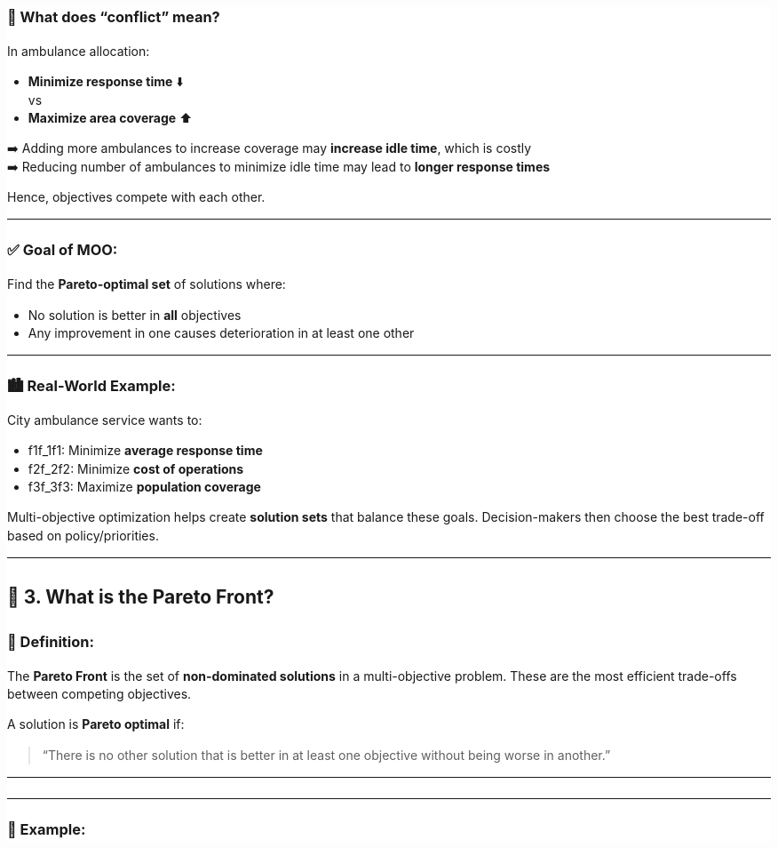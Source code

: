 ### 🧩 What does “conflict” mean?

In ambulance allocation:

- **Minimize response time** ⬇️\
  vs
- **Maximize area coverage** ⬆️

➡️ Adding more ambulances to increase coverage may **increase idle time**, which is costly\
➡️ Reducing number of ambulances to minimize idle time may lead to **longer response times**

Hence, objectives compete with each other.

---

### ✅ Goal of MOO:

Find the **Pareto-optimal set** of solutions where:

- No solution is better in **all** objectives
- Any improvement in one causes deterioration in at least one other

---

### 🏙️ Real-World Example:

City ambulance service wants to:

- f1f\_1f1​: Minimize **average response time**
- f2f\_2f2​: Minimize **cost of operations**
- f3f\_3f3​: Maximize **population coverage**

Multi-objective optimization helps create **solution sets** that balance these goals. Decision-makers then choose the best trade-off based on policy/priorities.

---

## 🔹 3. What is the Pareto Front?

### 📘 Definition:

The **Pareto Front** is the set of **non-dominated solutions** in a multi-objective problem. These are the most efficient trade-offs between competing objectives.

A solution is **Pareto optimal** if:

> “There is no other solution that is better in at least one objective without being worse in another.”

---

### &#x20;                       &#x20;

---

### 📌 Example:
